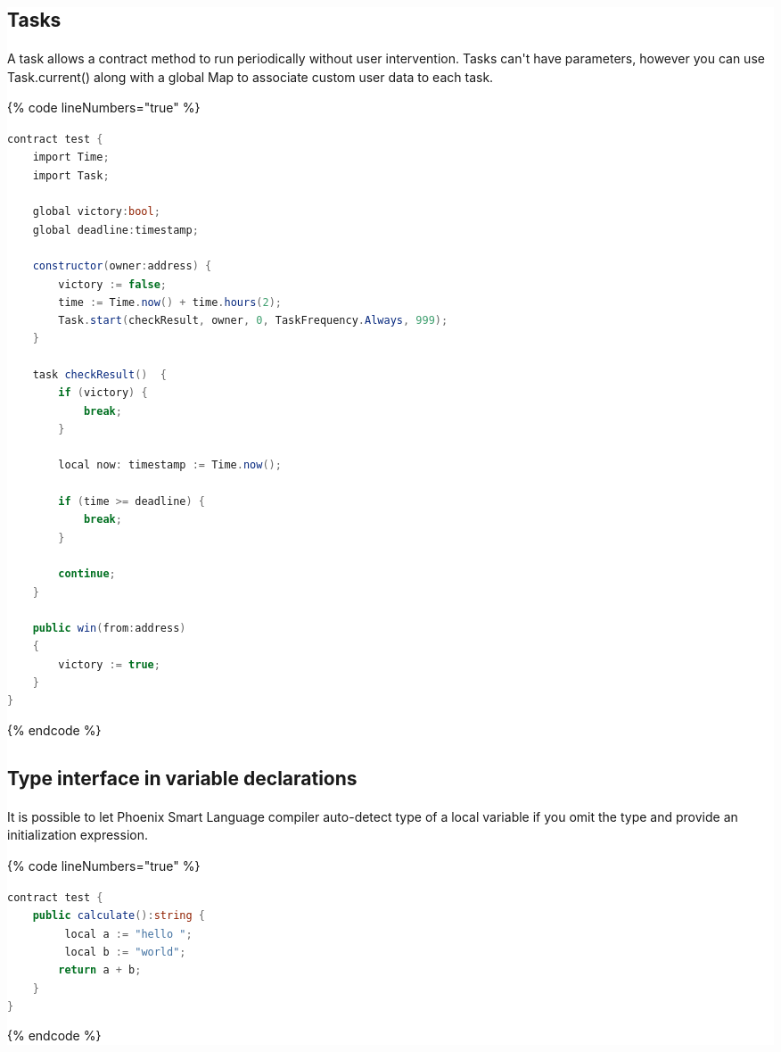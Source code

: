 ## Tasks

A task allows a contract method to run periodically without user intervention.
Tasks can't have parameters, however you can use Task.current() along with a global Map to associate custom user data to each task.


{% code lineNumbers="true" %}
```csharp
contract test {
	import Time;
	import Task;

	global victory:bool;
	global deadline:timestamp;

	constructor(owner:address) {
		victory := false;
		time := Time.now() + time.hours(2);
		Task.start(checkResult, owner, 0, TaskFrequency.Always, 999);
	}

	task checkResult()  {
		if (victory) {
			break;
		}

		local now: timestamp := Time.now();

		if (time >= deadline) {
			break;
		}

		continue;
	}

	public win(from:address)
	{
		victory := true;
	}
}

```
{% endcode %}

## Type interface in variable declarations

It is possible to let Phoenix Smart Language compiler auto-detect type of a local variable if you omit the type and provide an initialization expression.


{% code lineNumbers="true" %}
```csharp
contract test {
    public calculate():string {
         local a := "hello ";
         local b := "world";
        return a + b;
    }
}
```
{% endcode %}
